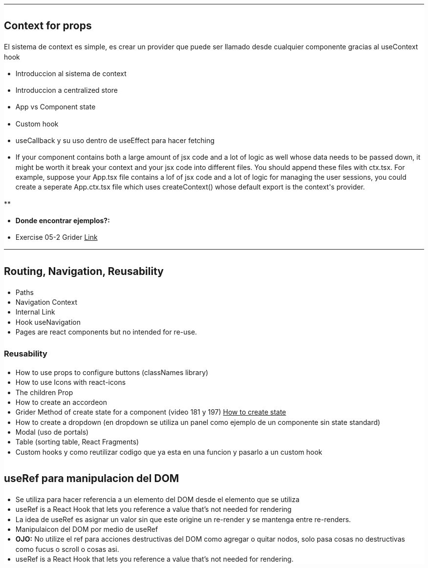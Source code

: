 ***

## Context for props

El sistema de context es simple, es crear un provider que puede ser llamado desde cualquier componente gracias al useContext hook

- Introduccion al sistema de context
- Introduccion a centralized store
- App vs Component state
- Custom hook
- useCallback y su uso dentro de useEffect para hacer fetching

- If your component contains both a large amount of jsx code and a lot of logic as well whose data needs to be passed down, it might be worth it break your context and your jsx code into different files. You should append these files with ctx.tsx. For example, suppose your App.tsx file contains a lof of jsx code and a lot of logic for managing the user sessions, you could create a seperate App.ctx.tsx file which uses createContext() whose default export is the context's provider.

**

- **Donde encontrar ejemplos?:**

- Exercise 05-2 Grider [Link](https://github.com/spjhon/Udemy-React-StephenGrider/blob/Apps/005-Vite-BooksConContext/README.md)

***

## Routing, Navigation, Reusability

- Paths
- Navigation Context
- Internal Link
- Hook useNavigation
- Pages are react components but no intended for re-use.

### Reusability

- How to use props to configure buttons (classNames library)
- How to use Icons with react-icons
- The children Prop
- How to create an accordeon
- Grider Method of create state for a component (video 181 y 197) [How to create state](/03react/stepsComponent)
- How to create a dropdown (en dropdown se utiliza un panel como ejemplo de un componente sin state standard)
- Modal (uso de portals)
- Table (sorting table, React Fragments)
- Custom hooks y como reutilizar codigo que ya esta en una funcion y pasarlo a un custom hook

## useRef para manipulacion del DOM

- Se utiliza para hacer referencia a un elemento del DOM desde el elemento que se utiliza
- useRef is a React Hook that lets you reference a value that’s not needed for rendering
- La idea de useRef es asignar un valor sin que este origine un re-render y se mantenga entre re-renders.
- Manipulaicon del DOM por medio de useRef
- **OJO:** No utilize el ref para acciones destructivas del DOM como agregar o quitar nodos, solo pasa cosas no destructivas como fucus o scroll o cosas asi.
- useRef is a React Hook that lets you reference a value that’s not needed for rendering.
